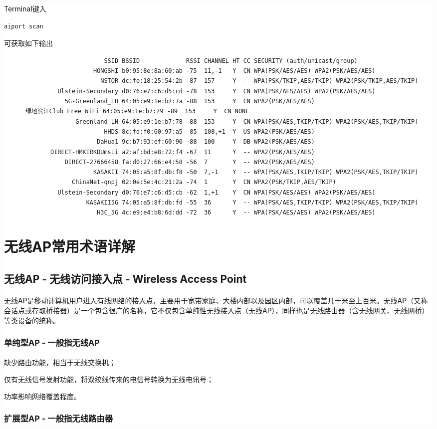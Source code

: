 Terminal键入

```shell
aiport scan
```

可获取如下输出

```shell
                            SSID BSSID             RSSI CHANNEL HT CC SECURITY (auth/unicast/group)
                         HONGSHI b0:95:8e:8a:60:ab -75  11,-1   Y  CN WPA(PSK/AES/AES) WPA2(PSK/AES/AES) 
                           NSTOR dc:fe:18:25:54:2b -87  157     Y  -- WPA(PSK/TKIP,AES/TKIP) WPA2(PSK/TKIP,AES/TKIP) 
               Ulstein-Secondary d0:76:e7:c6:d5:cd -78  153     Y  CN WPA(PSK/AES/AES) WPA2(PSK/AES/AES) 
                 5G-Greenland_LH 64:05:e9:1e:b7:7a -88  153     Y  CN WPA2(PSK/AES/AES) 
      绿地滨江Club Free WiFi 64:05:e9:1e:b7:79 -89  153     Y  CN NONE
                    Greenland_LH 64:05:e9:1e:b7:78 -88  153     Y  CN WPA(PSK/AES,TKIP/TKIP) WPA2(PSK/AES,TKIP/TKIP) 
                            HHDS 8c:fd:f0:60:97:a5 -85  108,+1  Y  US WPA2(PSK/AES/AES) 
                          DaHua1 9c:b7:93:ef:60:90 -88  100     Y  DB WPA2(PSK/AES/AES) 
             DIRECT-HMKIRKDUmsLi a2:af:bd:e8:72:f4 -67  11      Y  -- WPA2(PSK/AES/AES) 
                 DIRECT-27666458 fa:d0:27:66:e4:58 -56  7       Y  -- WPA2(PSK/AES/AES) 
                         KASAKII 74:05:a5:8f:db:f8 -50  7,-1    Y  -- WPA(PSK/AES,TKIP/TKIP) WPA2(PSK/AES,TKIP/TKIP) 
                   ChinaNet-qnpj 02:0e:5e:4c:21:2a -74  1       Y  CN WPA2(PSK/TKIP,AES/TKIP) 
               Ulstein-Secondary d0:76:e7:c6:d5:cb -62  1,+1    Y  CN WPA(PSK/AES/AES) WPA2(PSK/AES/AES) 
                       KASAKII5G 74:05:a5:8f:db:fd -55  36      Y  -- WPA(PSK/AES,TKIP/TKIP) WPA2(PSK/AES,TKIP/TKIP) 
                          H3C_5G 4c:e9:e4:b8:6d:dd -72  36      Y  -- WPA(PSK/AES/AES) WPA2(PSK/AES/AES) 

```



# 无线AP常用术语详解

## 无线AP - 无线访问接入点 - Wireless Access Point

无线AP是移动计算机用户进入有线网络的接入点，主要用于宽带家庭、大楼内部以及园区内部，可以覆盖几十米至上百米。无线AP（又称会话点或存取桥接器）是一个包含很广的名称，它不仅包含单纯性无线接入点（无线AP），同样也是无线路由器（含无线网关、无线网桥）等类设备的统称。

### 单纯型AP - 一般指无线AP

缺少路由功能，相当于无线交换机；

仅有无线信号发射功能，将双绞线传来的电信号转换为无线电讯号；

功率影响网络覆盖程度。

### 扩展型AP - 一般指无线路由器

